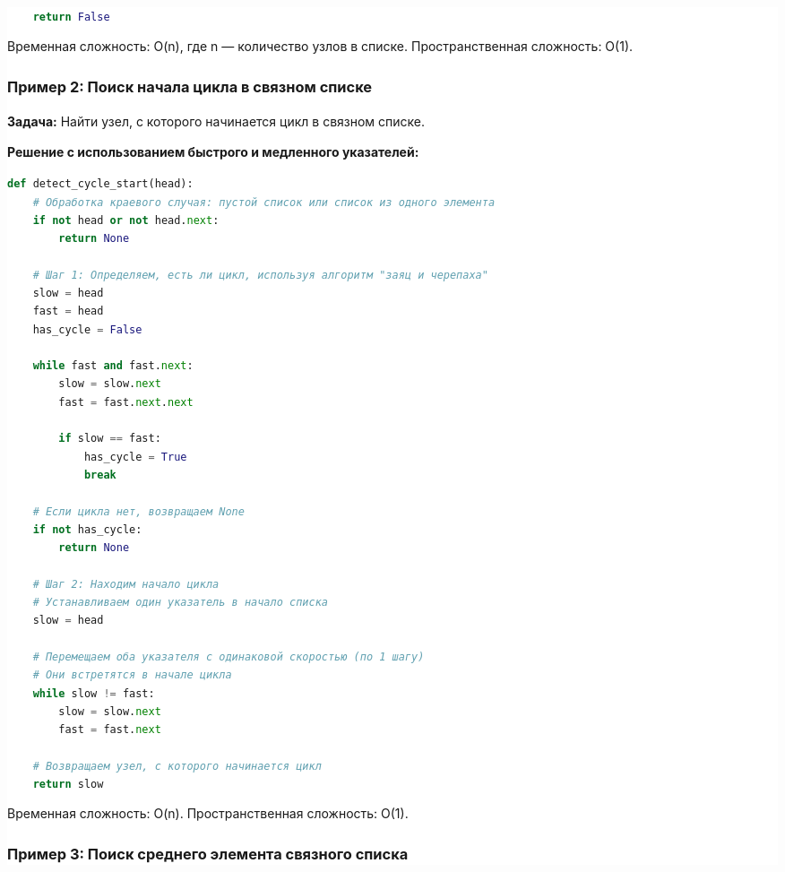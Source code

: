 ```python
    return False
```

Временная сложность: O(n), где n — количество узлов в списке.
Пространственная сложность: O(1).

### Пример 2: Поиск начала цикла в связном списке

**Задача:** Найти узел, с которого начинается цикл в связном списке.

**Решение с использованием быстрого и медленного указателей:**

```python
def detect_cycle_start(head):
    # Обработка краевого случая: пустой список или список из одного элемента
    if not head or not head.next:
        return None
    
    # Шаг 1: Определяем, есть ли цикл, используя алгоритм "заяц и черепаха"
    slow = head
    fast = head
    has_cycle = False
    
    while fast and fast.next:
        slow = slow.next
        fast = fast.next.next
        
        if slow == fast:
            has_cycle = True
            break
    
    # Если цикла нет, возвращаем None
    if not has_cycle:
        return None
    
    # Шаг 2: Находим начало цикла
    # Устанавливаем один указатель в начало списка
    slow = head
    
    # Перемещаем оба указателя с одинаковой скоростью (по 1 шагу)
    # Они встретятся в начале цикла
    while slow != fast:
        slow = slow.next
        fast = fast.next
    
    # Возвращаем узел, с которого начинается цикл
    return slow
```

Временная сложность: O(n).
Пространственная сложность: O(1).

### Пример 3: Поиск среднего элемента связного списка
